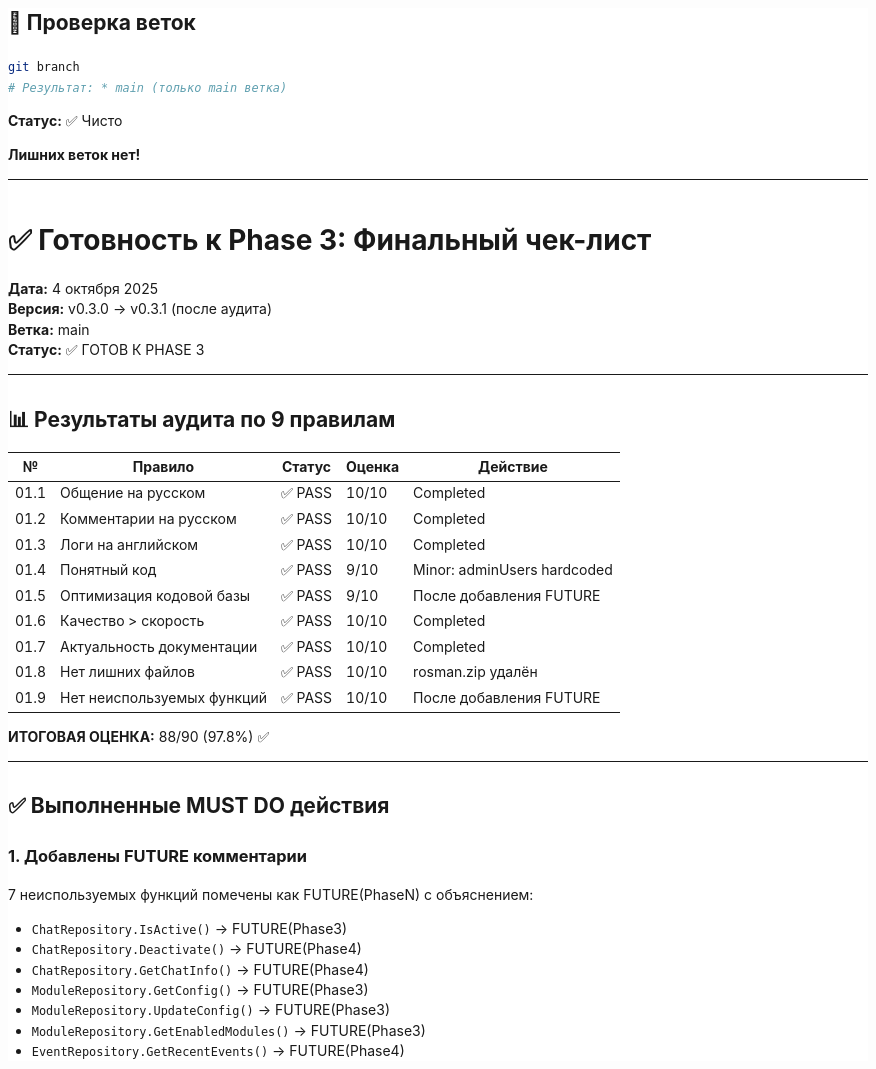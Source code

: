 
## 🧹 Проверка веток

```bash
git branch
# Результат: * main (только main ветка)
```

**Статус:** ✅ Чисто

**Лишних веток нет!**

---

# ✅ Готовность к Phase 3: Финальный чек-лист

**Дата:** 4 октября 2025  
**Версия:** v0.3.0 → v0.3.1 (после аудита)  
**Ветка:** main  
**Статус:** ✅ ГОТОВ К PHASE 3

---

## 📊 Результаты аудита по 9 правилам

| № | Правило | Статус | Оценка | Действие |
|---|---------|--------|--------|----------|
| 01.1 | Общение на русском | ✅ PASS | 10/10 | Completed |
| 01.2 | Комментарии на русском | ✅ PASS | 10/10 | Completed |
| 01.3 | Логи на английском | ✅ PASS | 10/10 | Completed |
| 01.4 | Понятный код | ✅ PASS | 9/10 | Minor: adminUsers hardcoded |
| 01.5 | Оптимизация кодовой базы | ✅ PASS | 9/10 | После добавления FUTURE |
| 01.6 | Качество > скорость | ✅ PASS | 10/10 | Completed |
| 01.7 | Актуальность документации | ✅ PASS | 10/10 | Completed |
| 01.8 | Нет лишних файлов | ✅ PASS | 10/10 | rosman.zip удалён |
| 01.9 | Нет неиспользуемых функций | ✅ PASS | 10/10 | После добавления FUTURE |

**ИТОГОВАЯ ОЦЕНКА:** 88/90 (97.8%) ✅

---

## ✅ Выполненные MUST DO действия

### 1. Добавлены FUTURE комментарии
7 неиспользуемых функций помечены как FUTURE(PhaseN) с объяснением:
- `ChatRepository.IsActive()` → FUTURE(Phase3)
- `ChatRepository.Deactivate()` → FUTURE(Phase4)
- `ChatRepository.GetChatInfo()` → FUTURE(Phase4)
- `ModuleRepository.GetConfig()` → FUTURE(Phase3)
- `ModuleRepository.UpdateConfig()` → FUTURE(Phase3)
- `ModuleRepository.GetEnabledModules()` → FUTURE(Phase3)
- `EventRepository.GetRecentEvents()` → FUTURE(Phase4)
